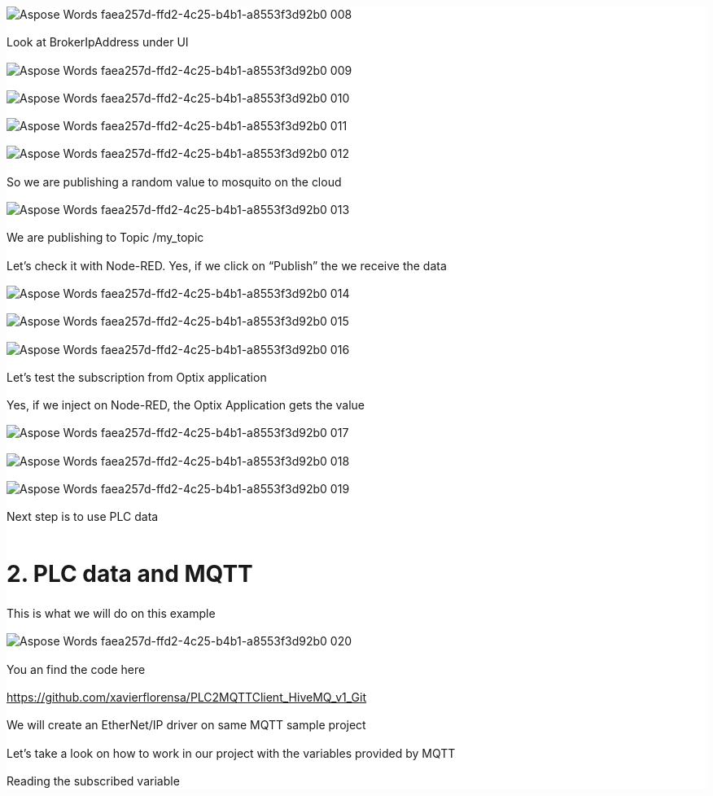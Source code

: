 ![Aspose Words faea257d-ffd2-4c25-b4b1-a8553f3d92b0 008](https://github.com/xavierflorensa/Optix_PLC_to_MQTT/assets/55208134/13443d1f-2eba-4dcb-87e9-7640f31c1451)

Look at BrokerIpAddress under UI

![Aspose Words faea257d-ffd2-4c25-b4b1-a8553f3d92b0 009](https://github.com/xavierflorensa/Optix_PLC_to_MQTT/assets/55208134/e83f82c0-f437-44d0-866e-38b1e4ca3dd6)

![Aspose Words faea257d-ffd2-4c25-b4b1-a8553f3d92b0 010](https://github.com/xavierflorensa/Optix_PLC_to_MQTT/assets/55208134/66424b25-ca03-4f39-a583-5efb84f79312)

![Aspose Words faea257d-ffd2-4c25-b4b1-a8553f3d92b0 011](https://github.com/xavierflorensa/Optix_PLC_to_MQTT/assets/55208134/fd069dff-a887-4441-ac54-2fe9f11dccc6)

![Aspose Words faea257d-ffd2-4c25-b4b1-a8553f3d92b0 012](https://github.com/xavierflorensa/Optix_PLC_to_MQTT/assets/55208134/1d2b924f-7e2c-412c-b8e0-781530a4ea6b)

So we are publishing a random value to mosquito on the cloud

![Aspose Words faea257d-ffd2-4c25-b4b1-a8553f3d92b0 013](https://github.com/xavierflorensa/Optix_PLC_to_MQTT/assets/55208134/300e0e5c-e3df-4ac4-8529-57b1688442b5)

We are publishing to Topic /my\_topic

Let’s check it with Node-RED. Yes, if we click on “Publish” the we receive the data

![Aspose Words faea257d-ffd2-4c25-b4b1-a8553f3d92b0 014](https://github.com/xavierflorensa/Optix_PLC_to_MQTT/assets/55208134/3b8d128d-23fb-44f9-a935-627cba54e5aa)

![Aspose Words faea257d-ffd2-4c25-b4b1-a8553f3d92b0 015](https://github.com/xavierflorensa/Optix_PLC_to_MQTT/assets/55208134/18fa9281-b93b-4793-8580-d1c3af5d0e6b)

![Aspose Words faea257d-ffd2-4c25-b4b1-a8553f3d92b0 016](https://github.com/xavierflorensa/Optix_PLC_to_MQTT/assets/55208134/f6571139-8d50-4c4f-bb8d-27b6bdbf3b3a)

Let’s test the subscription from Optix application

Yes, if we inject on Node-RED, the Optix Application gets the value

![Aspose Words faea257d-ffd2-4c25-b4b1-a8553f3d92b0 017](https://github.com/xavierflorensa/Optix_PLC_to_MQTT/assets/55208134/e1b0ea1c-dff7-4cdc-b8b4-58f4a13b2533)

![Aspose Words faea257d-ffd2-4c25-b4b1-a8553f3d92b0 018](https://github.com/xavierflorensa/Optix_PLC_to_MQTT/assets/55208134/0a610a8d-cfc0-4fe3-9537-3ae73f04c661)

![Aspose Words faea257d-ffd2-4c25-b4b1-a8553f3d92b0 019](https://github.com/xavierflorensa/Optix_PLC_to_MQTT/assets/55208134/88737abb-695f-4647-908f-574d572c2164)

Next step is to use PLC data
# <a name="_toc157191125"></a><a name="_toc157245592"></a>2. PLC data and MQTT

This is what we will do on this example

![Aspose Words faea257d-ffd2-4c25-b4b1-a8553f3d92b0 020](https://github.com/xavierflorensa/Optix_PLC_to_MQTT/assets/55208134/0873666b-b248-4dd3-9af3-029a079beb6c)

You an find the code here

<https://github.com/xavierflorensa/PLC2MQTTClient_HiveMQ_v1_Git>

We will create an EtherNet/IP driver on same MQTT sample project

Let’s take a look on how to work in our project with the variables provided by MQTT

Reading the subscribed variable
